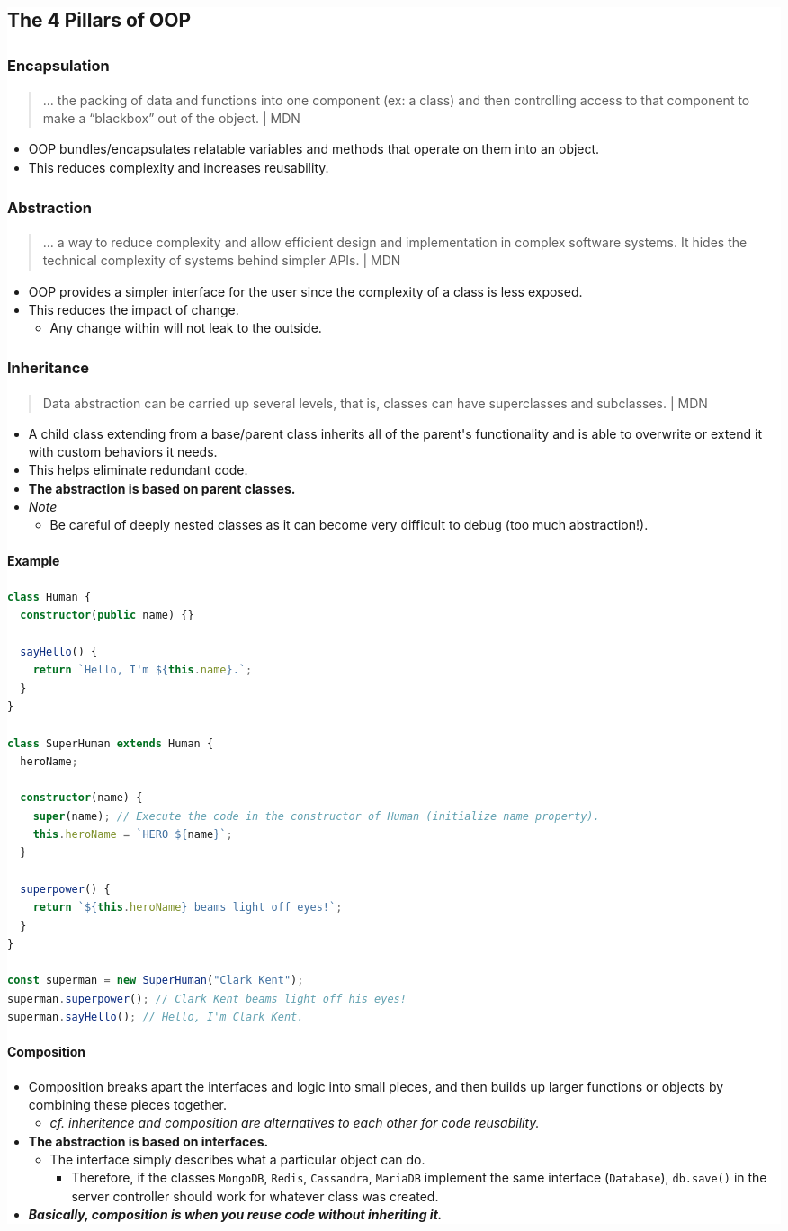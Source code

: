 ## The 4 Pillars of OOP
### Encapsulation
> ... the packing of data and functions into one component (ex: a class) and then controlling access to that component to make a “blackbox” out of the object. | MDN

- OOP bundles/encapsulates relatable variables and methods that operate on them into an object.
- This reduces complexity and increases reusability.
### Abstraction
> ... a way to reduce complexity and allow efficient design and implementation in complex software systems. It hides the technical complexity of systems behind simpler APIs. | MDN

- OOP provides a simpler interface for the user since the complexity of a class is less exposed.
- This reduces the impact of change.
  - Any change within will not leak to the outside.
### Inheritance
> Data abstraction can be carried up several levels, that is, classes can have superclasses and subclasses. | MDN

- A child class extending from a base/parent class inherits all of the parent's functionality and is able to overwrite or extend it with custom behaviors it needs.
- This helps eliminate redundant code.
- **The abstraction is based on parent classes.**
- _Note_
  - Be careful of deeply nested classes as it can become very difficult to debug (too much abstraction!).
#### Example
```ts
class Human {
  constructor(public name) {}
  
  sayHello() {
    return `Hello, I'm ${this.name}.`;
  }
}

class SuperHuman extends Human {
  heroName;
  
  constructor(name) {
    super(name); // Execute the code in the constructor of Human (initialize name property).
    this.heroName = `HERO ${name}`;
  }
  
  superpower() {
    return `${this.heroName} beams light off eyes!`;
  }
}

const superman = new SuperHuman("Clark Kent");
superman.superpower(); // Clark Kent beams light off his eyes!
superman.sayHello(); // Hello, I'm Clark Kent.
```
#### Composition
- Composition breaks apart the interfaces and logic into small pieces, and then builds up larger functions or objects by combining these pieces together.
  - *cf. inheritence and composition are alternatives to each other for code reusability.*
- **The abstraction is based on interfaces.**
  - The interface simply describes what a particular object can do.
    - Therefore, if the classes `MongoDB`, `Redis`, `Cassandra`, `MariaDB` implement the same interface (`Database`), `db.save()` in the server controller should work for whatever class was created.
- _**Basically, composition is when you reuse code without inheriting it.**_